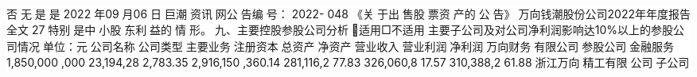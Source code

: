 否
无
是
是
2022
年09
月06
日
巨潮
资讯
网公
告编
号：
2022-
048
《关
于出
售股
票资
产的
公
告》
万向钱潮股份公司2022年年度报告全文
27
特别
是中
小股
东利
益的
情
形。
九、主要控股参股公司分析
适用□不适用
主要子公司及对公司净利润影响达10%以上的参股公司情况
单位：元
公司名称
公司类型
主要业务
注册资本
总资产
净资产
营业收入
营业利润
净利润
万向财务
有限公司
参股公司
金融服务
1,850,000
,000
23,194,28
2,783.35
2,916,150
,360.14
281,116,2
77.83
326,060,8
17.57
310,388,2
61.88
浙江万向
精工有限
公司
子公司